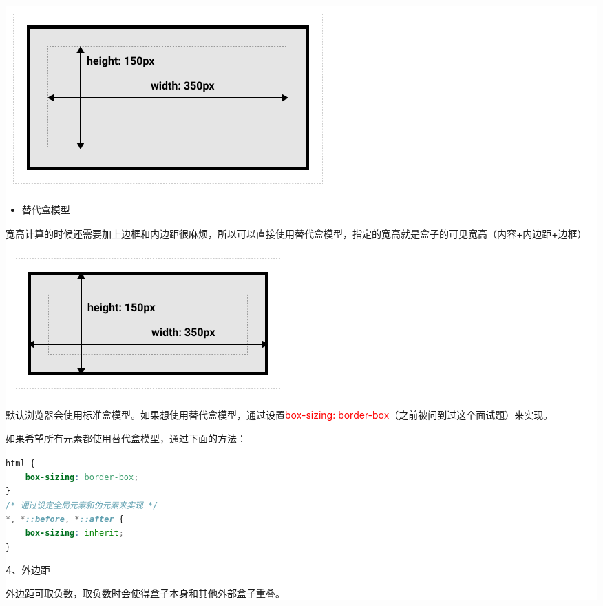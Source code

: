 ![标准盒模型](./pic/6.png)

- 替代盒模型

宽高计算的时候还需要加上边框和内边距很麻烦，所以可以直接使用替代盒模型，指定的宽高就是盒子的可见宽高（内容+内边距+边框）

![替代盒模型](./pic/7.png)

默认浏览器会使用标准盒模型。如果想使用替代盒模型，通过设置<font color='red'>box-sizing: border-box</font>（之前被问到过这个面试题）来实现。

如果希望所有元素都使用替代盒模型，通过下面的方法：

```css
html {
    box-sizing: border-box;
}
/* 通过设定全局元素和伪元素来实现 */
*, *::before, *::after {
    box-sizing: inherit;
}
```

4、外边距

外边距可取负数，取负数时会使得盒子本身和其他外部盒子重叠。

